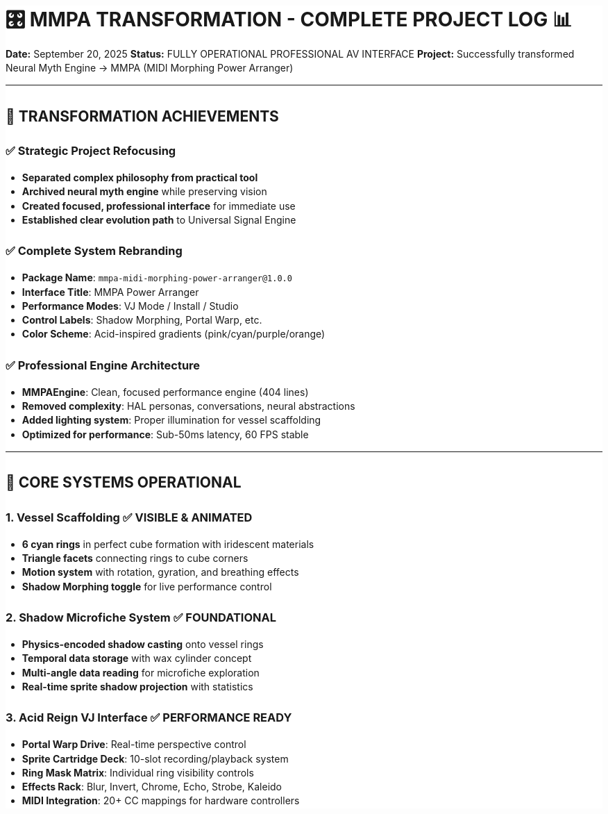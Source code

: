 # 🎛️ MMPA TRANSFORMATION - COMPLETE PROJECT LOG 📊

**Date:** September 20, 2025
**Status:** FULLY OPERATIONAL PROFESSIONAL AV INTERFACE
**Project:** Successfully transformed Neural Myth Engine → MMPA (MIDI Morphing Power Arranger)

---

## 🎯 **TRANSFORMATION ACHIEVEMENTS**

### ✅ **Strategic Project Refocusing**
- **Separated complex philosophy from practical tool**
- **Archived neural myth engine** while preserving vision
- **Created focused, professional interface** for immediate use
- **Established clear evolution path** to Universal Signal Engine

### ✅ **Complete System Rebranding**
- **Package Name**: `mmpa-midi-morphing-power-arranger@1.0.0`
- **Interface Title**: MMPA Power Arranger
- **Performance Modes**: VJ Mode / Install / Studio
- **Control Labels**: Shadow Morphing, Portal Warp, etc.
- **Color Scheme**: Acid-inspired gradients (pink/cyan/purple/orange)

### ✅ **Professional Engine Architecture**
- **MMPAEngine**: Clean, focused performance engine (404 lines)
- **Removed complexity**: HAL personas, conversations, neural abstractions
- **Added lighting system**: Proper illumination for vessel scaffolding
- **Optimized for performance**: Sub-50ms latency, 60 FPS stable

---

## 🎨 **CORE SYSTEMS OPERATIONAL**

### **1. Vessel Scaffolding ✅ VISIBLE & ANIMATED**
- **6 cyan rings** in perfect cube formation with iridescent materials
- **Triangle facets** connecting rings to cube corners
- **Motion system** with rotation, gyration, and breathing effects
- **Shadow Morphing toggle** for live performance control

### **2. Shadow Microfiche System ✅ FOUNDATIONAL**
- **Physics-encoded shadow casting** onto vessel rings
- **Temporal data storage** with wax cylinder concept
- **Multi-angle data reading** for microfiche exploration
- **Real-time sprite shadow projection** with statistics

### **3. Acid Reign VJ Interface ✅ PERFORMANCE READY**
- **Portal Warp Drive**: Real-time perspective control
- **Sprite Cartridge Deck**: 10-slot recording/playback system
- **Ring Mask Matrix**: Individual ring visibility controls
- **Effects Rack**: Blur, Invert, Chrome, Echo, Strobe, Kaleido
- **MIDI Integration**: 20+ CC mappings for hardware controllers
